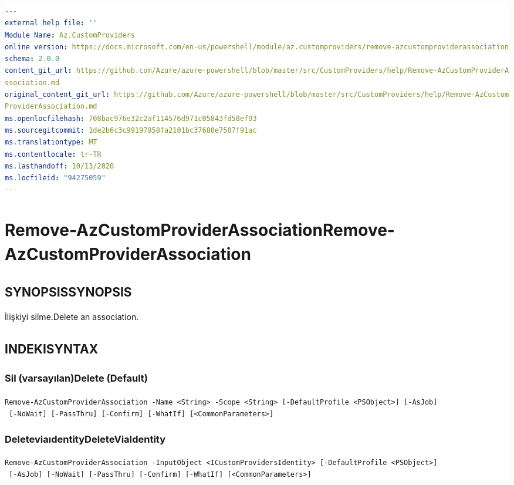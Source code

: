 ```yaml
---
external help file: ''
Module Name: Az.CustomProviders
online version: https://docs.microsoft.com/en-us/powershell/module/az.customproviders/remove-azcustomproviderassociation
schema: 2.0.0
content_git_url: https://github.com/Azure/azure-powershell/blob/master/src/CustomProviders/help/Remove-AzCustomProviderAssociation.md
original_content_git_url: https://github.com/Azure/azure-powershell/blob/master/src/CustomProviders/help/Remove-AzCustomProviderAssociation.md
ms.openlocfilehash: 708bac976e32c2af114576d971c05843fd58ef93
ms.sourcegitcommit: 1de2b6c3c99197958fa2101bc37680e7507f91ac
ms.translationtype: MT
ms.contentlocale: tr-TR
ms.lasthandoff: 10/13/2020
ms.locfileid: "94275059"
---
```

# <span data-ttu-id="c822c-101">Remove-AzCustomProviderAssociation</span><span class="sxs-lookup"><span data-stu-id="c822c-101">Remove-AzCustomProviderAssociation</span></span>

## <span data-ttu-id="c822c-102">SYNOPSIS</span><span class="sxs-lookup"><span data-stu-id="c822c-102">SYNOPSIS</span></span>
<span data-ttu-id="c822c-103">İlişkiyi silme.</span><span class="sxs-lookup"><span data-stu-id="c822c-103">Delete an association.</span></span>

## <span data-ttu-id="c822c-104">INDEKI</span><span class="sxs-lookup"><span data-stu-id="c822c-104">SYNTAX</span></span>

### <span data-ttu-id="c822c-105">Sil (varsayılan)</span><span class="sxs-lookup"><span data-stu-id="c822c-105">Delete (Default)</span></span>
```
Remove-AzCustomProviderAssociation -Name <String> -Scope <String> [-DefaultProfile <PSObject>] [-AsJob]
 [-NoWait] [-PassThru] [-Confirm] [-WhatIf] [<CommonParameters>]
```

### <span data-ttu-id="c822c-106">Deleteviaıdentity</span><span class="sxs-lookup"><span data-stu-id="c822c-106">DeleteViaIdentity</span></span>
```
Remove-AzCustomProviderAssociation -InputObject <ICustomProvidersIdentity> [-DefaultProfile <PSObject>]
 [-AsJob] [-NoWait] [-PassThru] [-Confirm] [-WhatIf] [<CommonParameters>]
```
